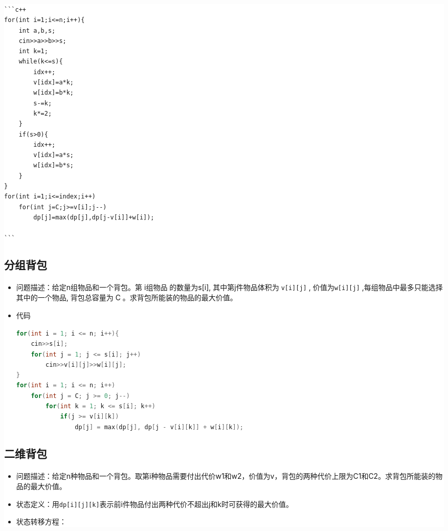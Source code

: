 	```c++
	for(int i=1;i<=n;i++){
		int a,b,s;
	    cin>>a>>b>>s;
	    int k=1;
	    while(k<=s){
	        idx++;
	        v[idx]=a*k;
	        w[idx]=b*k;
	        s-=k;
	        k*=2;
	    }
	    if(s>0){
	        idx++;
	        v[idx]=a*s;
	        w[idx]=b*s;
	    }
	}
	for(int i=1;i<=index;i++)
	    for(int j=C;j>=v[i];j--)
	        dp[j]=max(dp[j],dp[j-v[i]]+w[i]);
	
	```

## 分组背包

- 问题描述：给定n组物品和一个背包。第 i组物品 的数量为s[i], 其中第j件物品体积为 `v[i][j]` , 价值为`w[i][j]` ,每组物品中最多只能选择其中的一个物品, 背包总容量为 C 。求背包所能装的物品的最大价值。

- 代码

	```c++
	for(int i = 1; i <= n; i++){
	    cin>>s[i];
	    for(int j = 1; j <= s[i]; j++)
	        cin>>v[i][j]>>w[i][j];
	}
	for(int i = 1; i <= n; i++)
	    for(int j = C; j >= 0; j--)
	        for(int k = 1; k <= s[i]; k++)
	            if(j >= v[i][k])
	                dp[j] = max(dp[j], dp[j - v[i][k]] + w[i][k]);
	```

	

## 二维背包

- 问题描述：给定n种物品和一个背包。取第i种物品需要付出代价w1和w2，价值为v，背包的两种代价上限为C1和C2。求背包所能装的物品的最大价值。

- 状态定义：用`dp[i][j][k]`表示前i件物品付出两种代价不超出j和k时可获得的最大价值。

- 状态转移方程：
